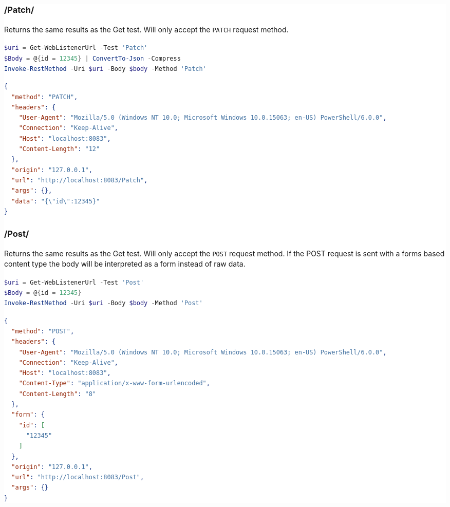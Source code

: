 ### /Patch/

Returns the same results as the Get test. Will only accept the `PATCH` request method.

```powershell
$uri = Get-WebListenerUrl -Test 'Patch'
$Body = @{id = 12345} | ConvertTo-Json -Compress
Invoke-RestMethod -Uri $uri -Body $body -Method 'Patch'
```

```json
{
  "method": "PATCH",
  "headers": {
    "User-Agent": "Mozilla/5.0 (Windows NT 10.0; Microsoft Windows 10.0.15063; en-US) PowerShell/6.0.0",
    "Connection": "Keep-Alive",
    "Host": "localhost:8083",
    "Content-Length": "12"
  },
  "origin": "127.0.0.1",
  "url": "http://localhost:8083/Patch",
  "args": {},
  "data": "{\"id\":12345}"
}
```

### /Post/

Returns the same results as the Get test. Will only accept the `POST` request method. If the POST request is sent with a forms based content type the body will be interpreted as a form instead of raw data.

```powershell
$uri = Get-WebListenerUrl -Test 'Post'
$Body = @{id = 12345}
Invoke-RestMethod -Uri $uri -Body $body -Method 'Post'
```

```json
{
  "method": "POST",
  "headers": {
    "User-Agent": "Mozilla/5.0 (Windows NT 10.0; Microsoft Windows 10.0.15063; en-US) PowerShell/6.0.0",
    "Connection": "Keep-Alive",
    "Host": "localhost:8083",
    "Content-Type": "application/x-www-form-urlencoded",
    "Content-Length": "8"
  },
  "form": {
    "id": [
      "12345"
    ]
  },
  "origin": "127.0.0.1",
  "url": "http://localhost:8083/Post",
  "args": {}
}
```
